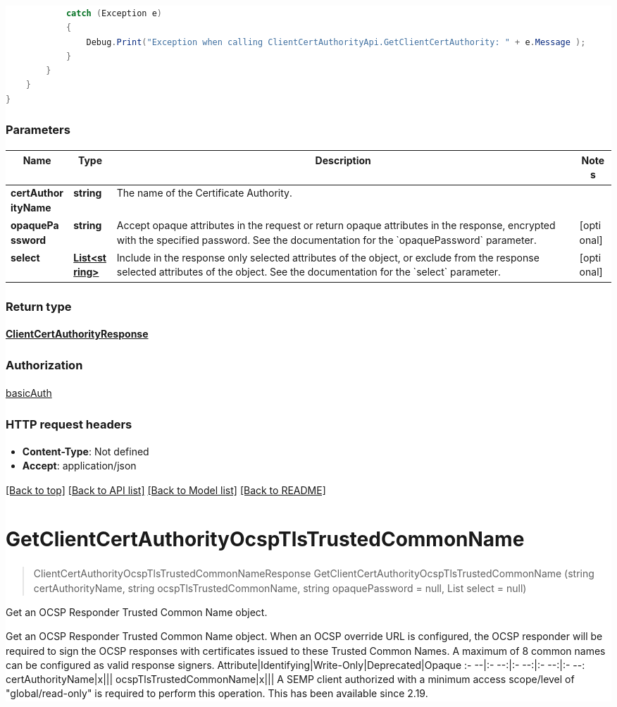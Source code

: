 ```csharp
            catch (Exception e)
            {
                Debug.Print("Exception when calling ClientCertAuthorityApi.GetClientCertAuthority: " + e.Message );
            }
        }
    }
}
```

### Parameters

Name | Type | Description  | Notes
------------- | ------------- | ------------- | -------------
 **certAuthorityName** | **string**| The name of the Certificate Authority. | 
 **opaquePassword** | **string**| Accept opaque attributes in the request or return opaque attributes in the response, encrypted with the specified password. See the documentation for the &#x60;opaquePassword&#x60; parameter. | [optional] 
 **select** | [**List&lt;string&gt;**](string.md)| Include in the response only selected attributes of the object, or exclude from the response selected attributes of the object. See the documentation for the &#x60;select&#x60; parameter. | [optional] 

### Return type

[**ClientCertAuthorityResponse**](ClientCertAuthorityResponse.md)

### Authorization

[basicAuth](../README.md#basicAuth)

### HTTP request headers

 - **Content-Type**: Not defined
 - **Accept**: application/json

[[Back to top]](#) [[Back to API list]](../README.md#documentation-for-api-endpoints) [[Back to Model list]](../README.md#documentation-for-models) [[Back to README]](../README.md)
<a name="getclientcertauthorityocsptlstrustedcommonname"></a>
# **GetClientCertAuthorityOcspTlsTrustedCommonName**
> ClientCertAuthorityOcspTlsTrustedCommonNameResponse GetClientCertAuthorityOcspTlsTrustedCommonName (string certAuthorityName, string ocspTlsTrustedCommonName, string opaquePassword = null, List<string> select = null)

Get an OCSP Responder Trusted Common Name object.

Get an OCSP Responder Trusted Common Name object.  When an OCSP override URL is configured, the OCSP responder will be required to sign the OCSP responses with certificates issued to these Trusted Common Names. A maximum of 8 common names can be configured as valid response signers.   Attribute|Identifying|Write-Only|Deprecated|Opaque :- --|:- --:|:- --:|:- --:|:- --: certAuthorityName|x||| ocspTlsTrustedCommonName|x|||    A SEMP client authorized with a minimum access scope/level of \"global/read-only\" is required to perform this operation.  This has been available since 2.19.
